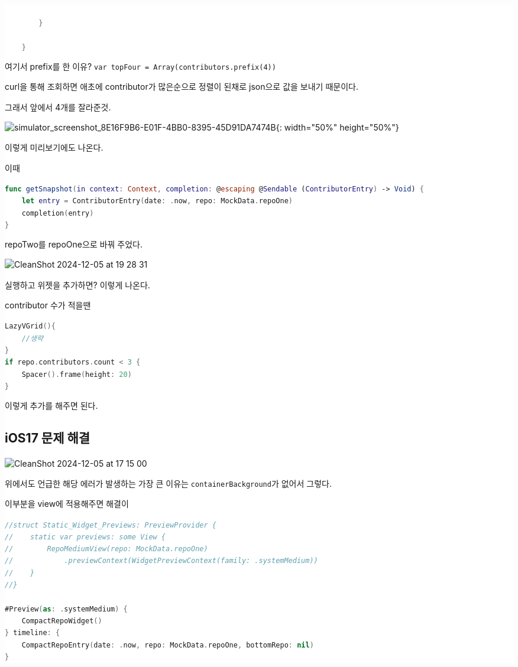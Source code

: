 ```swift
           
        }
        
    }
```

여기서 prefix를 한 이유?
`var topFour = Array(contributors.prefix(4))`

curl을 통해 조회하면 애초에 contributor가 많은순으로 정렬이 된채로 json으로 값을 보내기 때문이다.

그래서 앞에서 4개를 잘라준것.

![simulator_screenshot_8E16F9B6-E01F-4BB0-8395-45D91DA7474B](https://github.com/user-attachments/assets/f554ce28-177c-4c3f-a8df-dd4980f40865){: width="50%" height="50%"} 

이렇게 미리보기에도 나온다.

이때 

```swift
func getSnapshot(in context: Context, completion: @escaping @Sendable (ContributorEntry) -> Void) {
    let entry = ContributorEntry(date: .now, repo: MockData.repoOne)
    completion(entry)
}
```

repoTwo를 repoOne으로 바꿔 주었다.

![CleanShot 2024-12-05 at 19 28 31](https://github.com/user-attachments/assets/e8f587e5-9557-4d17-98f3-462e00a89c66)

실행하고 위젯을 추가하면? 이렇게 나온다.

contributor 수가 적을땐

```swift
LazyVGrid(){
    //생략
}
if repo.contributors.count < 3 {
    Spacer().frame(height: 20)
}
```

이렇게 추가를 해주면 된다.

## iOS17 문제 해결

![CleanShot 2024-12-05 at 17 15 00](https://github.com/user-attachments/assets/2be577e7-76f1-4193-a570-b23395ed9c6f)

위에서도 언급한 해당 에러가 발생하는 가장 큰 이유는 `containerBackground`가 없어서 그렇다.

이부분을 view에 적용해주면 해결이 

```swift
//struct Static_Widget_Previews: PreviewProvider {
//    static var previews: some View {
//        RepoMediumView(repo: MockData.repoOne)
//            .previewContext(WidgetPreviewContext(family: .systemMedium))
//    }
//}

#Preview(as: .systemMedium) {
    CompactRepoWidget()
} timeline: {
    CompactRepoEntry(date: .now, repo: MockData.repoOne, bottomRepo: nil)
}
```
